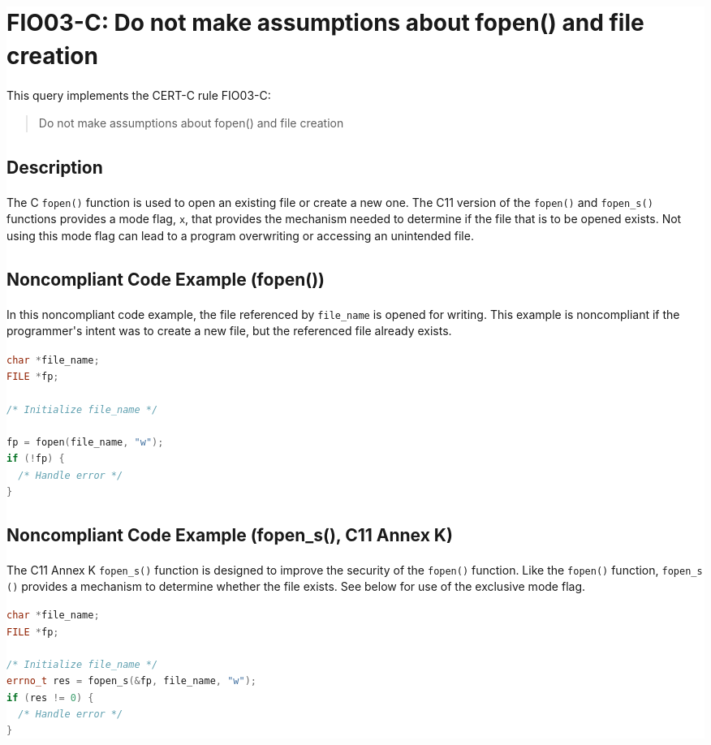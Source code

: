 # FIO03-C: Do not make assumptions about fopen() and file creation

This query implements the CERT-C rule FIO03-C:

> Do not make assumptions about fopen() and file creation


## Description

The C `fopen()` function is used to open an existing file or create a new one. The C11 version of the `fopen()` and `fopen_s()` functions provides a mode flag, `x`, that provides the mechanism needed to determine if the file that is to be opened exists. Not using this mode flag can lead to a program overwriting or accessing an unintended file.

## Noncompliant Code Example (fopen())

In this noncompliant code example, the file referenced by `file_name` is opened for writing. This example is noncompliant if the programmer's intent was to create a new file, but the referenced file already exists.

```cpp
char *file_name;
FILE *fp;

/* Initialize file_name */

fp = fopen(file_name, "w");
if (!fp) {
  /* Handle error */
}

```

## Noncompliant Code Example (fopen_s(), C11 Annex K)

The C11 Annex K `fopen_s()` function is designed to improve the security of the `fopen()` function. Like the `fopen()` function, `fopen_s()` provides a mechanism to determine whether the file exists. See below for use of the exclusive mode flag.

```cpp
char *file_name;
FILE *fp;

/* Initialize file_name */
errno_t res = fopen_s(&fp, file_name, "w");
if (res != 0) {
  /* Handle error */
}

```

